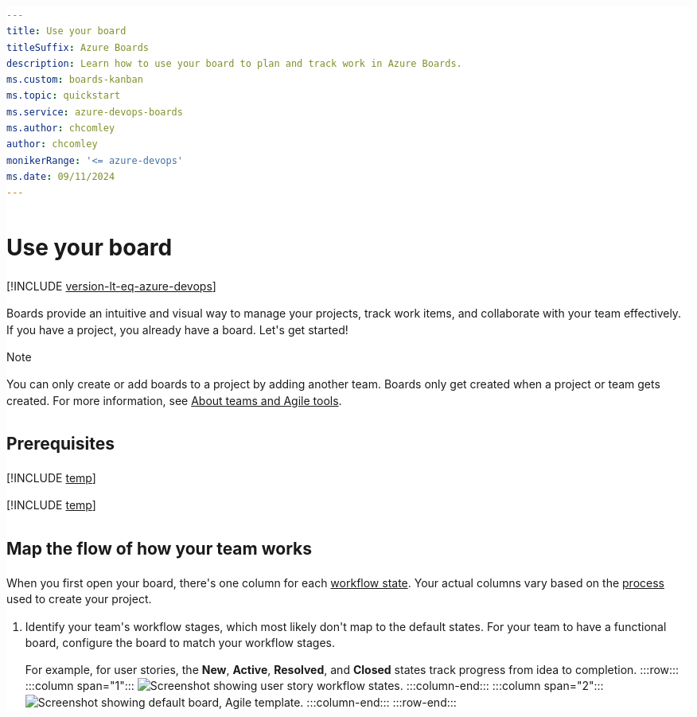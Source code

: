 ```yaml
---
title: Use your board 
titleSuffix: Azure Boards
description: Learn how to use your board to plan and track work in Azure Boards. 
ms.custom: boards-kanban 
ms.topic: quickstart
ms.service: azure-devops-boards
ms.author: chcomley
author: chcomley
monikerRange: '<= azure-devops'
ms.date: 09/11/2024
---
```


# Use your board

[!INCLUDE [version-lt-eq-azure-devops](../../includes/version-lt-eq-azure-devops.md)]

Boards provide an intuitive and visual way to manage your projects, track work items, and collaborate with your team effectively. If you have a project, you already have a board. Let's get started!

> [!NOTE]  
>  You can only create or add boards to a project by adding another team. Boards only  get created when a project or team gets created. For more information, see [About teams and Agile tools](../../organizations/settings/about-teams-and-settings.md).

## Prerequisites

[!INCLUDE [temp](../includes/prerequisites-kanban.md)]

[!INCLUDE [temp](../includes/open-kanban-board.md)] 

## Map the flow of how your team works

When you first open your board, there's one column for each [workflow state](../work-items/guidance/choose-process.md#workflow-states). Your actual columns vary based on the [process](../work-items/guidance/choose-process.md) used to create your project.

1. Identify your team's workflow stages, which most likely don't map to the default states. For your team to have a functional board, configure the board to match your workflow stages.
   
   For example, for user stories, the **New**, **Active**, **Resolved**, and **Closed** states track progress from idea to completion.
    :::row:::
       :::column span="1":::
       ![Screenshot showing user story workflow states.](media/alm-kb-workflow.png)
       :::column-end:::
       :::column span="2":::
       ![Screenshot showing default board, Agile template.](media/alm-kb-empty.png)
       :::column-end:::
    :::row-end:::
    